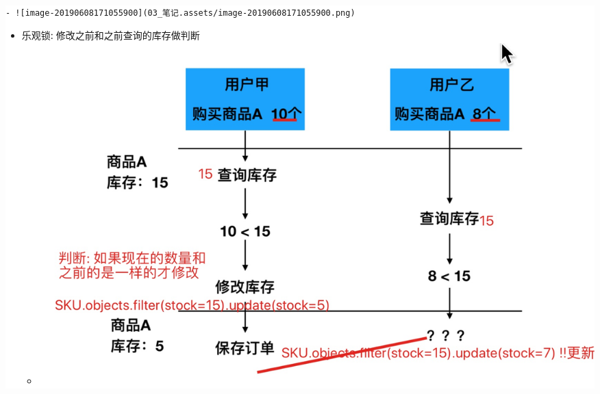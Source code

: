     - ![image-20190608171055900](03_笔记.assets/image-20190608171055900.png)
  - 乐观锁: 修改之前和之前查询的库存做判断
    - ![image-20190608171609063](03_笔记.assets/image-20190608171609063.png)
